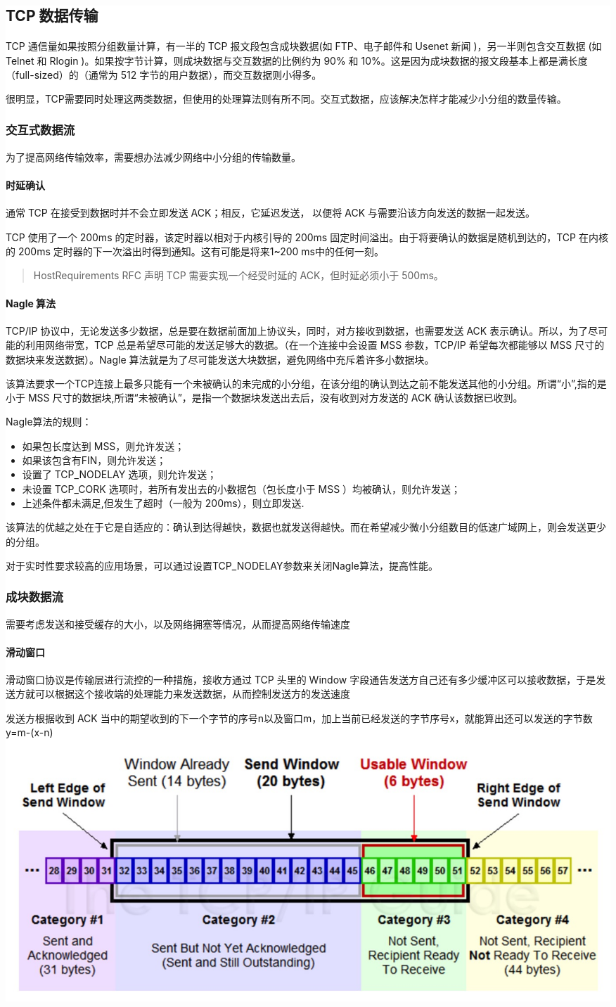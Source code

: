 
## TCP 数据传输
TCP 通信量如果按照分组数量计算，有一半的 TCP 报文段包含成块数据(如 FTP、电子邮件和 Usenet 新闻 )，另一半则包含交互数据 (如 Telnet 和 Rlogin )。如果按字节计算，则成块数据与交互数据的比例约为 90% 和 10%。这是因为成块数据的报文段基本上都是满长度（full-sized）的（通常为 512 字节的用户数据），而交互数据则小得多。

很明显，TCP需要同时处理这两类数据，但使用的处理算法则有所不同。交互式数据，应该解决怎样才能减少小分组的数量传输。

### 交互式数据流
为了提高网络传输效率，需要想办法减少网络中小分组的传输数量。

#### 时延确认
通常 TCP 在接受到数据时并不会立即发送 ACK；相反，它延迟发送， 以便将 ACK 与需要沿该方向发送的数据一起发送。

TCP 使用了一个 200ms 的定时器，该定时器以相对于内核引导的 200ms 固定时间溢出。由于将要确认的数据是随机到达的，TCP 在内核的 200ms 定时器的下一次溢出时得到通知。这有可能是将来1~200 ms中的任何一刻。

> HostRequirements RFC 声明 TCP 需要实现一个经受时延的 ACK，但时延必须小于 500ms。

#### Nagle 算法

TCP/IP 协议中，无论发送多少数据，总是要在数据前面加上协议头，同时，对方接收到数据，也需要发送 ACK 表示确认。所以，为了尽可能的利用网络带宽，TCP 总是希望尽可能的发送足够大的数据。（在一个连接中会设置 MSS 参数，TCP/IP 希望每次都能够以 MSS 尺寸的数据块来发送数据）。Nagle 算法就是为了尽可能发送大块数据，避免网络中充斥着许多小数据块。

该算法要求一个TCP连接上最多只能有一个未被确认的未完成的小分组，在该分组的确认到达之前不能发送其他的小分组。所谓“小”,指的是小于 MSS 尺寸的数据块,所谓“未被确认”，是指一个数据块发送出去后，没有收到对方发送的 ACK 确认该数据已收到。


Nagle算法的规则：
- 如果包长度达到 MSS，则允许发送；
- 如果该包含有FIN，则允许发送；
- 设置了 TCP_NODELAY 选项，则允许发送；
- 未设置 TCP_CORK 选项时，若所有发出去的小数据包（包长度小于 MSS ）均被确认，则允许发送；
- 上述条件都未满足,但发生了超时（一般为 200ms），则立即发送.

该算法的优越之处在于它是自适应的：确认到达得越快，数据也就发送得越快。而在希望减少微小分组数目的低速广域网上，则会发送更少的分组。


对于实时性要求较高的应用场景，可以通过设置TCP_NODELAY参数来关闭Nagle算法，提高性能。


### 成块数据流
需要考虑发送和接受缓存的大小，以及网络拥塞等情况，从而提高网络传输速度

#### 滑动窗口
滑动窗口协议是传输层进行流控的一种措施，接收方通过 TCP 头里的 Window 字段通告发送方自己还有多少缓冲区可以接收数据，于是发送方就可以根据这个接收端的处理能力来发送数据，从而控制发送方的发送速度

发送方根据收到 ACK 当中的期望收到的下一个字节的序号n以及窗口m，加上当前已经发送的字节序号x，就能算出还可以发送的字节数 y=m-(x-n)

![滑动窗口](https://raw.githubusercontent.com/liaoyuming/notes/master/network/img/TCP-sliding-window.png)

